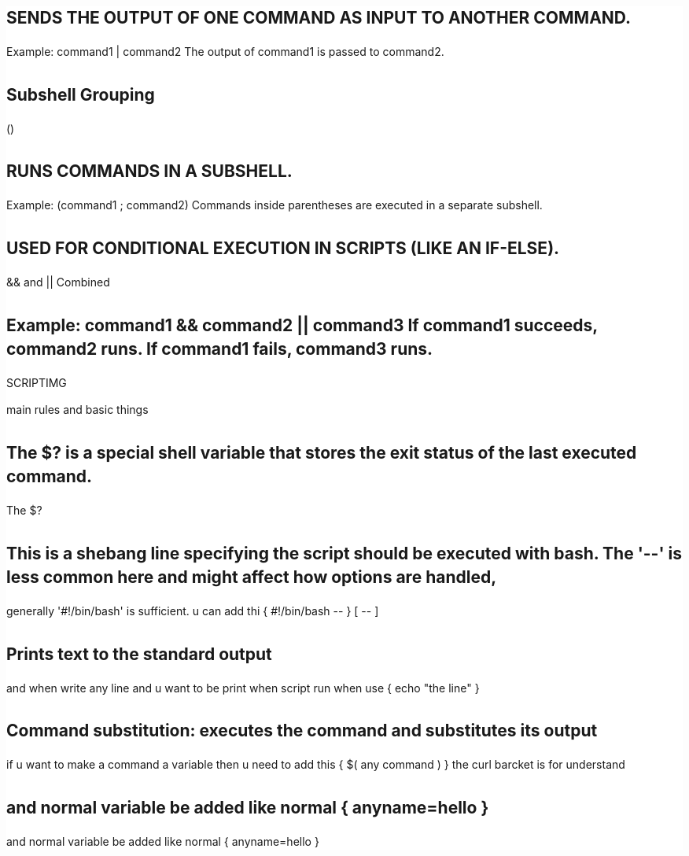 ## SENDS THE OUTPUT OF ONE COMMAND AS INPUT TO ANOTHER COMMAND.
Example:
command1 | command2
The output of command1 is passed to command2.

## Subshell Grouping
()

## RUNS COMMANDS IN A SUBSHELL.
Example:
(command1 ; command2)
Commands inside parentheses are executed in a separate subshell.

## USED FOR CONDITIONAL EXECUTION IN SCRIPTS (LIKE AN IF-ELSE).
&& and || Combined

Example:
command1 && command2 || command3
If command1 succeeds, command2 runs.
If command1 fails, command3 runs.
------------------------------------------------------------------------------------------------------------------------------
SCRIPTIMG

main rules and basic things

## The $? is a special shell variable that stores the exit status of the last executed command.
The $?

## This is a shebang line specifying the script should be executed with bash. The '--' is less common here and might affect how options are handled,
   generally '#!/bin/bash' is sufficient.
u can add thi { #!/bin/bash -- } [ -- ]

## Prints text to the standard output
and when write any line and u want to be print when script run when use { echo "the line" }

## Command substitution: executes the command and substitutes its output
if u want to make a command a variable then u need to add this { $( any command ) } the curl barcket is for understand

## and normal variable be added like normal { anyname=hello }
and normal variable be added like normal { anyname=hello }
